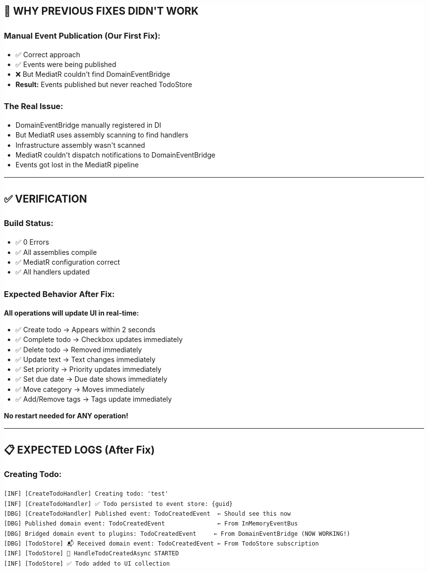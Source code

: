 ## 🚨 WHY PREVIOUS FIXES DIDN'T WORK

### **Manual Event Publication (Our First Fix):**
- ✅ Correct approach
- ✅ Events were being published
- ❌ But MediatR couldn't find DomainEventBridge
- **Result:** Events published but never reached TodoStore

### **The Real Issue:**
- DomainEventBridge manually registered in DI
- But MediatR uses assembly scanning to find handlers
- Infrastructure assembly wasn't scanned
- MediatR couldn't dispatch notifications to DomainEventBridge
- Events got lost in the MediatR pipeline

---

## ✅ VERIFICATION

### **Build Status:**
- ✅ 0 Errors
- ✅ All assemblies compile
- ✅ MediatR configuration correct
- ✅ All handlers updated

### **Expected Behavior After Fix:**

**All operations will update UI in real-time:**
- ✅ Create todo → Appears within 2 seconds
- ✅ Complete todo → Checkbox updates immediately
- ✅ Delete todo → Removed immediately
- ✅ Update text → Text changes immediately
- ✅ Set priority → Priority updates immediately
- ✅ Set due date → Due date shows immediately
- ✅ Move category → Moves immediately
- ✅ Add/Remove tags → Tags update immediately

**No restart needed for ANY operation!**

---

## 📋 EXPECTED LOGS (After Fix)

### **Creating Todo:**
```
[INF] [CreateTodoHandler] Creating todo: 'test'
[INF] [CreateTodoHandler] ✅ Todo persisted to event store: {guid}
[DBG] [CreateTodoHandler] Published event: TodoCreatedEvent  ← Should see this now
[DBG] Published domain event: TodoCreatedEvent               ← From InMemoryEventBus
[DBG] Bridged domain event to plugins: TodoCreatedEvent     ← From DomainEventBridge (NOW WORKING!)
[DBG] [TodoStore] 📬 Received domain event: TodoCreatedEvent ← From TodoStore subscription
[INF] [TodoStore] 🎯 HandleTodoCreatedAsync STARTED
[INF] [TodoStore] ✅ Todo added to UI collection
```

